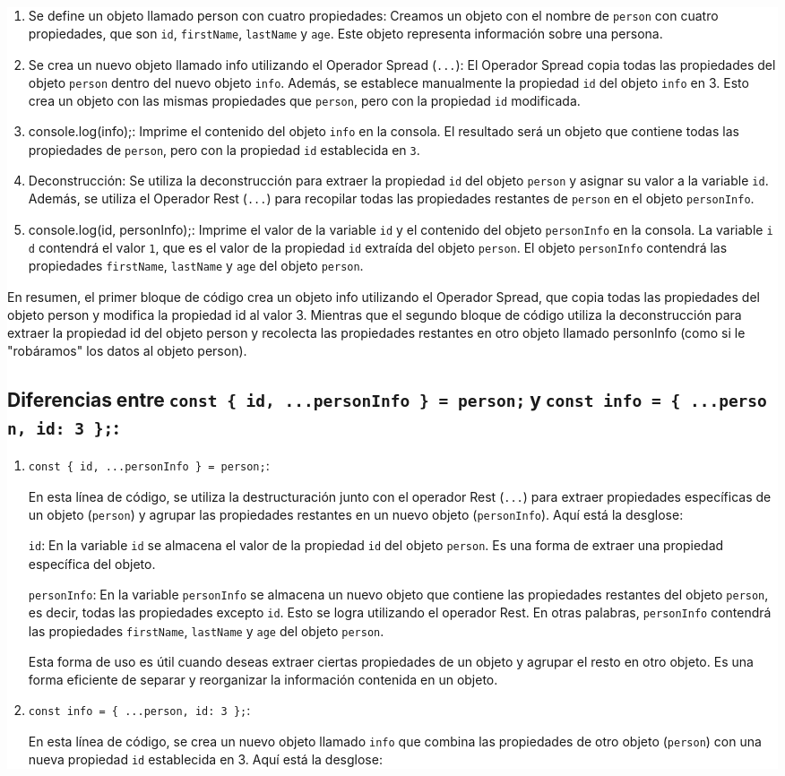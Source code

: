 1. Se define un objeto llamado person con cuatro propiedades:
   Creamos un objeto con el nombre de `person` con cuatro propiedades, que son `id`, `firstName`, `lastName` y `age`. Este objeto representa información sobre una persona.

2. Se crea un nuevo objeto llamado info utilizando el Operador Spread (`...`):
   El Operador Spread copia todas las propiedades del objeto `person` dentro del nuevo objeto `info`. Además, se establece manualmente la propiedad `id` del objeto `info` en 3. Esto crea un objeto con las mismas propiedades que `person`, pero con la propiedad `id` modificada.

3. console.log(info);:
   Imprime el contenido del objeto `info` en la consola. El resultado será un objeto que contiene todas las propiedades de `person`, pero con la propiedad `id` establecida en `3`.

4. Deconstrucción:
   Se utiliza la deconstrucción para extraer la propiedad `id` del objeto `person` y asignar su valor a la variable `id`. Además, se utiliza el Operador Rest (`...`) para recopilar todas las propiedades restantes de `person` en el objeto `personInfo`.

5. console.log(id, personInfo);:
   Imprime el valor de la variable `id` y el contenido del objeto `personInfo` en la consola. La variable `id` contendrá el valor `1`, que es el valor de la propiedad `id` extraída del objeto `person`. El objeto `personInfo` contendrá las propiedades `firstName`, `lastName` y `age` del objeto `person`.

En resumen, el primer bloque de código crea un objeto info utilizando el Operador Spread, que copia todas las propiedades del objeto person y modifica la propiedad id al valor 3. Mientras que el segundo bloque de código utiliza la deconstrucción para extraer la propiedad id del objeto person y recolecta las propiedades restantes en otro objeto llamado personInfo (como si le "robáramos" los datos al objeto person).

## **Diferencias entre `const { id, ...personInfo } = person;` y `const info = { ...person, id: 3 };`:**

1. `const { id, ...personInfo } = person;`:

   En esta línea de código, se utiliza la destructuración junto con el operador Rest (`...`) para extraer propiedades específicas de un objeto (`person`) y agrupar las propiedades restantes en un nuevo objeto (`personInfo`). Aquí está la desglose:

   `id`:
   En la variable `id` se almacena el valor de la propiedad `id` del objeto `person`. Es una forma de extraer una propiedad específica del objeto.

   `personInfo`:
   En la variable `personInfo` se almacena un nuevo objeto que contiene las propiedades restantes del objeto `person`, es decir, todas las propiedades excepto `id`. Esto se logra utilizando el operador Rest. En otras palabras, `personInfo` contendrá las propiedades `firstName`, `lastName` y `age` del objeto `person`.

   Esta forma de uso es útil cuando deseas extraer ciertas propiedades de un objeto y agrupar el resto en otro objeto. Es una forma eficiente de separar y reorganizar la información contenida en un objeto.

2. `const info = { ...person, id: 3 };`:

   En esta línea de código, se crea un nuevo objeto llamado `info` que combina las propiedades de otro objeto (`person`) con una nueva propiedad `id` establecida en 3. Aquí está la desglose:

